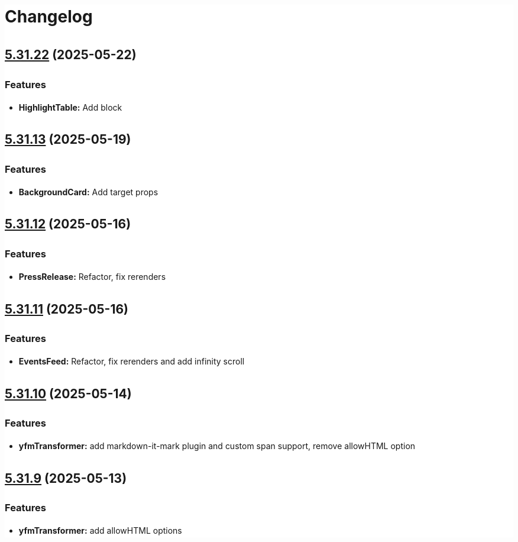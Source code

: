 # Changelog

## [5.31.22](https://github.com/doyourjob-agency/page-constructor/compare/v5.31.13-main...v5.31.22) (2025-05-22)

### Features

* **HighlightTable:** Add block


## [5.31.13](https://github.com/doyourjob-agency/page-constructor/compare/v5.31.12-main...v5.31.13-main) (2025-05-19)

### Features

* **BackgroundCard:** Add target props


## [5.31.12](https://github.com/doyourjob-agency/page-constructor/compare/v5.31.11-main...v5.31.12-main) (2025-05-16)

### Features

* **PressRelease:** Refactor, fix rerenders


## [5.31.11](https://github.com/doyourjob-agency/page-constructor/compare/v5.31.10-main...v5.31.11-main) (2025-05-16)

### Features

* **EventsFeed:** Refactor, fix rerenders and add infinity scroll


## [5.31.10](https://github.com/doyourjob-agency/page-constructor/compare/v5.31.9-main...v5.31.10-main) (2025-05-14)

### Features

* **yfmTransformer:** add markdown-it-mark plugin and custom span support, remove allowHTML option


## [5.31.9](https://github.com/doyourjob-agency/page-constructor/compare/v5.31.8-main...v5.31.9-main) (2025-05-13)

### Features

* **yfmTransformer:** add allowHTML options
